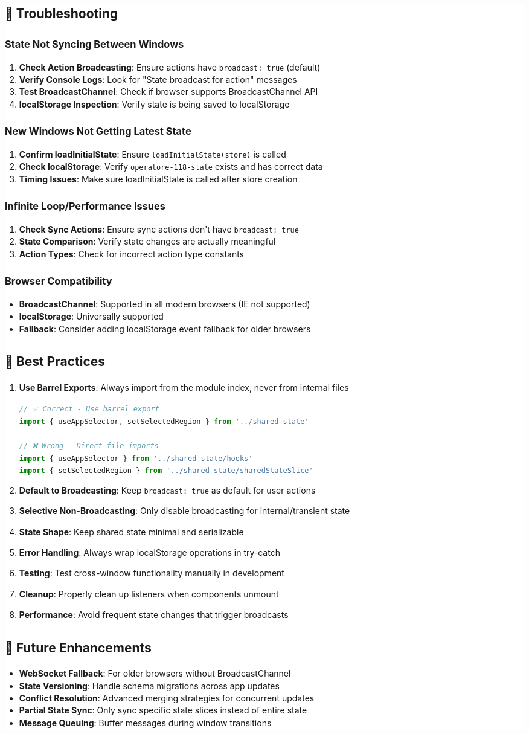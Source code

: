 ## 🚨 Troubleshooting

### State Not Syncing Between Windows
1. **Check Action Broadcasting**: Ensure actions have `broadcast: true` (default)
2. **Verify Console Logs**: Look for "State broadcast for action" messages
3. **Test BroadcastChannel**: Check if browser supports BroadcastChannel API
4. **localStorage Inspection**: Verify state is being saved to localStorage

### New Windows Not Getting Latest State
1. **Confirm loadInitialState**: Ensure `loadInitialState(store)` is called
2. **Check localStorage**: Verify `operatore-118-state` exists and has correct data
3. **Timing Issues**: Make sure loadInitialState is called after store creation

### Infinite Loop/Performance Issues
1. **Check Sync Actions**: Ensure sync actions don't have `broadcast: true`
2. **State Comparison**: Verify state changes are actually meaningful
3. **Action Types**: Check for incorrect action type constants

### Browser Compatibility
- **BroadcastChannel**: Supported in all modern browsers (IE not supported)
- **localStorage**: Universally supported
- **Fallback**: Consider adding localStorage event fallback for older browsers

## 🎯 Best Practices

1. **Use Barrel Exports**: Always import from the module index, never from internal files
   ```typescript
   // ✅ Correct - Use barrel export
   import { useAppSelector, setSelectedRegion } from '../shared-state'
   
   // ❌ Wrong - Direct file imports
   import { useAppSelector } from '../shared-state/hooks'
   import { setSelectedRegion } from '../shared-state/sharedStateSlice'
   ```

2. **Default to Broadcasting**: Keep `broadcast: true` as default for user actions
3. **Selective Non-Broadcasting**: Only disable broadcasting for internal/transient state
4. **State Shape**: Keep shared state minimal and serializable
5. **Error Handling**: Always wrap localStorage operations in try-catch
6. **Testing**: Test cross-window functionality manually in development
7. **Cleanup**: Properly clean up listeners when components unmount
8. **Performance**: Avoid frequent state changes that trigger broadcasts

## 🔮 Future Enhancements

- **WebSocket Fallback**: For older browsers without BroadcastChannel
- **State Versioning**: Handle schema migrations across app updates
- **Conflict Resolution**: Advanced merging strategies for concurrent updates
- **Partial State Sync**: Only sync specific state slices instead of entire state
- **Message Queuing**: Buffer messages during window transitions
